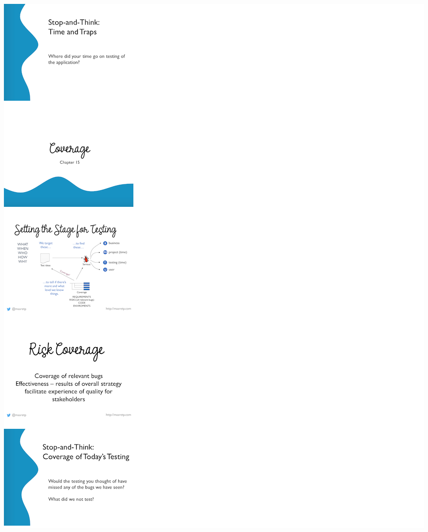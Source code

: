 ![Course Notes to Exploratory Testing Foundations](images/ETF/slide71.png)

![Course Notes to Exploratory Testing Foundations](images/ETF/slide72.png)

![Course Notes to Exploratory Testing Foundations](images/ETF/slide73.png)

![Course Notes to Exploratory Testing Foundations](images/ETF/slide74.png)

![Course Notes to Exploratory Testing Foundations](images/ETF/slide75.png)
